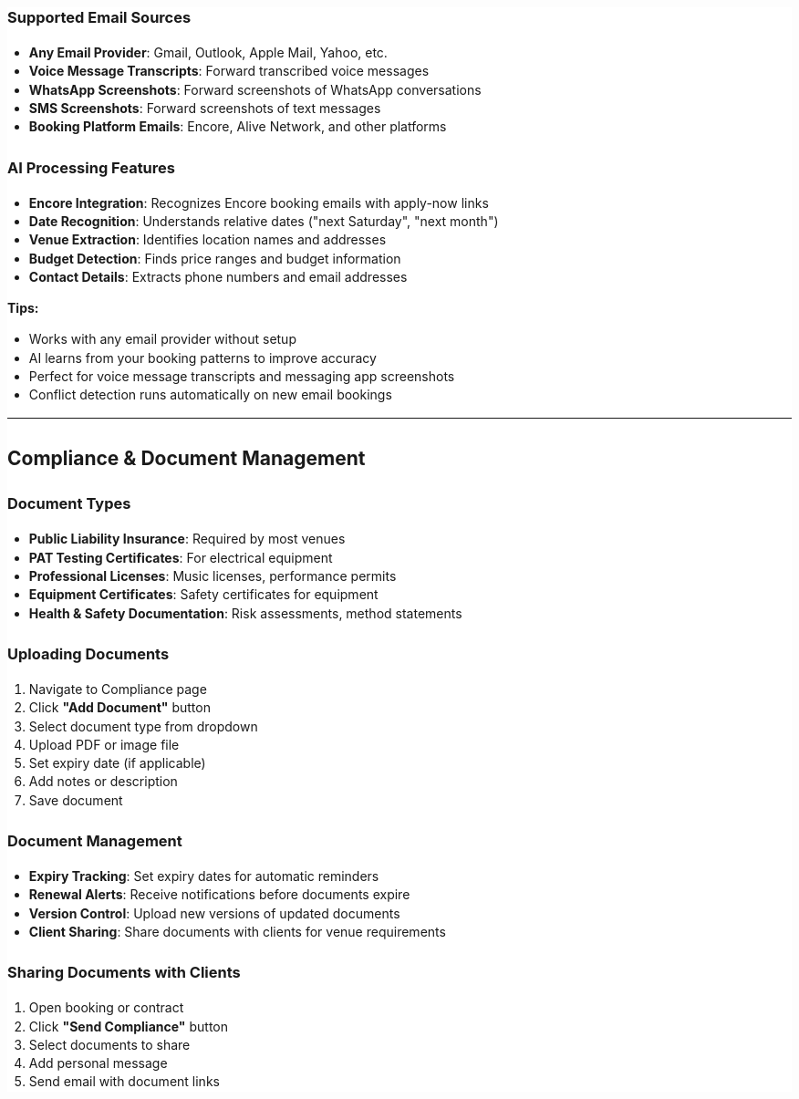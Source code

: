 ### Supported Email Sources
- **Any Email Provider**: Gmail, Outlook, Apple Mail, Yahoo, etc.
- **Voice Message Transcripts**: Forward transcribed voice messages
- **WhatsApp Screenshots**: Forward screenshots of WhatsApp conversations
- **SMS Screenshots**: Forward screenshots of text messages
- **Booking Platform Emails**: Encore, Alive Network, and other platforms

### AI Processing Features
- **Encore Integration**: Recognizes Encore booking emails with apply-now links
- **Date Recognition**: Understands relative dates ("next Saturday", "next month")
- **Venue Extraction**: Identifies location names and addresses
- **Budget Detection**: Finds price ranges and budget information
- **Contact Details**: Extracts phone numbers and email addresses

**Tips:**
- Works with any email provider without setup
- AI learns from your booking patterns to improve accuracy
- Perfect for voice message transcripts and messaging app screenshots
- Conflict detection runs automatically on new email bookings

---

## Compliance & Document Management

### Document Types
- **Public Liability Insurance**: Required by most venues
- **PAT Testing Certificates**: For electrical equipment
- **Professional Licenses**: Music licenses, performance permits
- **Equipment Certificates**: Safety certificates for equipment
- **Health & Safety Documentation**: Risk assessments, method statements

### Uploading Documents
1. Navigate to Compliance page
2. Click **"Add Document"** button
3. Select document type from dropdown
4. Upload PDF or image file
5. Set expiry date (if applicable)
6. Add notes or description
7. Save document

### Document Management
- **Expiry Tracking**: Set expiry dates for automatic reminders
- **Renewal Alerts**: Receive notifications before documents expire
- **Version Control**: Upload new versions of updated documents
- **Client Sharing**: Share documents with clients for venue requirements

### Sharing Documents with Clients
1. Open booking or contract
2. Click **"Send Compliance"** button
3. Select documents to share
4. Add personal message
5. Send email with document links
